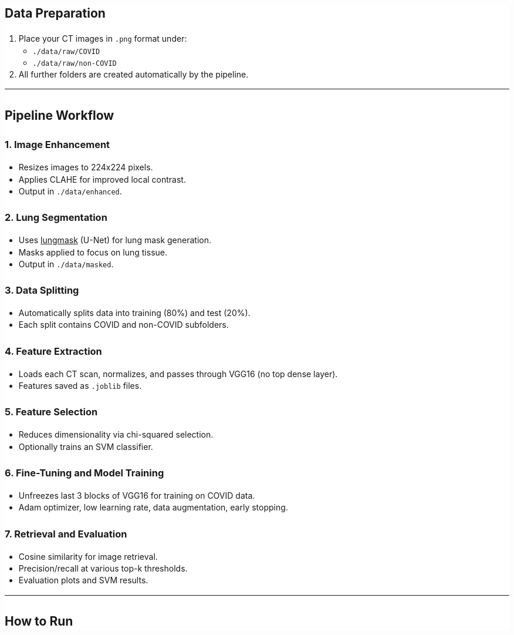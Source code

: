 
## Data Preparation

1. Place your CT images in `.png` format under:
    - `./data/raw/COVID`
    - `./data/raw/non-COVID`
2. All further folders are created automatically by the pipeline.

---

## Pipeline Workflow

### 1. Image Enhancement

- Resizes images to 224x224 pixels.
- Applies CLAHE for improved local contrast.
- Output in `./data/enhanced`.

### 2. Lung Segmentation

- Uses [lungmask](https://github.com/JoHof/lungmask) (U-Net) for lung mask generation.
- Masks applied to focus on lung tissue.
- Output in `./data/masked`.

### 3. Data Splitting

- Automatically splits data into training (80%) and test (20%).
- Each split contains COVID and non-COVID subfolders.

### 4. Feature Extraction

- Loads each CT scan, normalizes, and passes through VGG16 (no top dense layer).
- Features saved as `.joblib` files.

### 5. Feature Selection

- Reduces dimensionality via chi-squared selection.
- Optionally trains an SVM classifier.

### 6. Fine-Tuning and Model Training

- Unfreezes last 3 blocks of VGG16 for training on COVID data.
- Adam optimizer, low learning rate, data augmentation, early stopping.

### 7. Retrieval and Evaluation

- Cosine similarity for image retrieval.
- Precision/recall at various top-k thresholds.
- Evaluation plots and SVM results.

---

## How to Run

